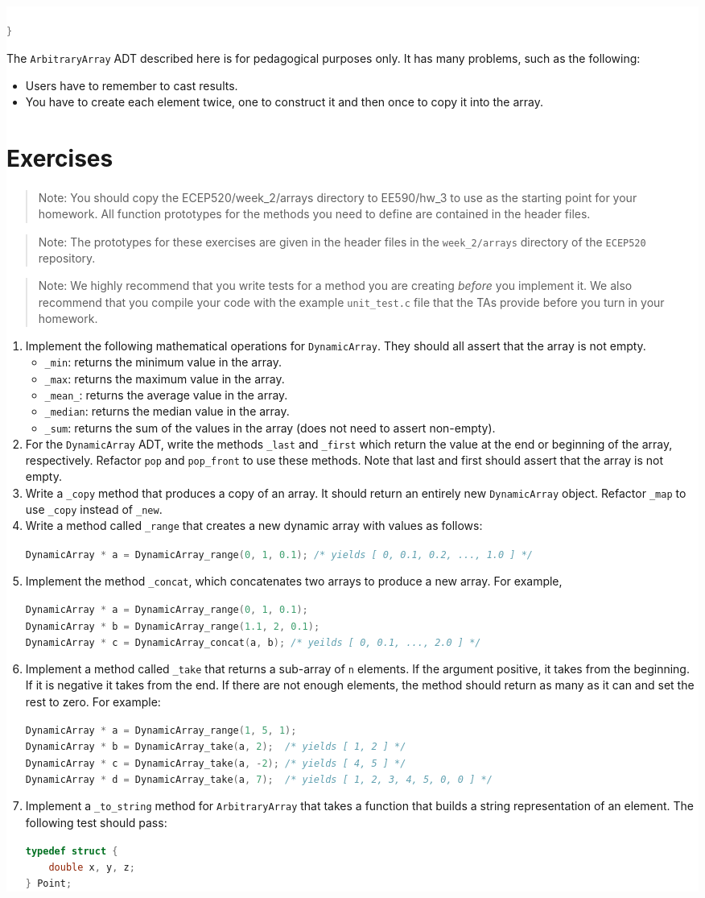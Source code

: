 ```c

}
```

The `ArbitraryArray` ADT described here is for pedagogical purposes only. It has many problems, such as the following:
- Users have to remember to cast results.
- You have to create each element twice, one to construct it and then once to copy it into the array.

Exercises
===

> Note: You should copy the ECEP520/week_2/arrays directory to EE590/hw_3 to use as the starting point for your homework. All function prototypes for the methods you need to define are contained in the header files.

> Note: The prototypes for these exercises are given in the header files in the `week_2/arrays` directory of the `ECEP520` repository.

> Note: We highly recommend that you write tests for a method you are creating *before* you implement it. We also recommend that you compile your code with the example `unit_test.c` file that the TAs provide before you turn in your homework.

1. Implement the following mathematical operations for `DynamicArray`. They should all assert that the array is not empty.
    - `_min`: returns the minimum value in the array. 
    - `_max`: returns the maximum value in the array.
    - `_mean_`: returns the average value in the array.
    - `_median`: returns the median value in the array.
    - `_sum`: returns the sum of the values in the array (does not need to assert non-empty).
1. For the `DynamicArray` ADT, write the methods `_last` and `_first` which return the value at the end or beginning of the array, respectively. Refactor `pop` and `pop_front` to use these methods. Note that last and first should assert that the array is not empty.
1. Write a `_copy` method that produces a copy of an array. It should return an entirely new `DynamicArray` object. Refactor `_map` to use `_copy` instead of `_new`.
1. Write a method called `_range` that creates a new dynamic array with values as follows:
    ```c
    DynamicArray * a = DynamicArray_range(0, 1, 0.1); /* yields [ 0, 0.1, 0.2, ..., 1.0 ] */
    ```
1. Implement the method `_concat`, which concatenates two arrays to produce a new array. For example,
    ```c
    DynamicArray * a = DynamicArray_range(0, 1, 0.1);
    DynamicArray * b = DynamicArray_range(1.1, 2, 0.1);
    DynamicArray * c = DynamicArray_concat(a, b); /* yeilds [ 0, 0.1, ..., 2.0 ] */
    ```
1. Implement a method called `_take` that returns a sub-array of `n` elements. If the argument positive, it takes from the beginning. If it is negative it takes from the end. If there are not enough elements, the method should return as many as it can and set the rest to zero. For example:
    ```c
    DynamicArray * a = DynamicArray_range(1, 5, 1);
    DynamicArray * b = DynamicArray_take(a, 2);  /* yields [ 1, 2 ] */
    DynamicArray * c = DynamicArray_take(a, -2); /* yields [ 4, 5 ] */
    DynamicArray * d = DynamicArray_take(a, 7);  /* yields [ 1, 2, 3, 4, 5, 0, 0 ] */
    ```
1. Implement a `_to_string` method for `ArbitraryArray` that takes a function that builds a string representation of an element. The following test should pass:
    ```c
    typedef struct {
        double x, y, z;
    } Point;
